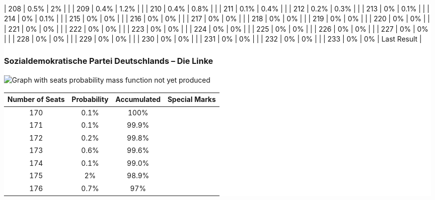 | 208 | 0.5% | 2% |  |
| 209 | 0.4% | 1.2% |  |
| 210 | 0.4% | 0.8% |  |
| 211 | 0.1% | 0.4% |  |
| 212 | 0.2% | 0.3% |  |
| 213 | 0% | 0.1% |  |
| 214 | 0% | 0.1% |  |
| 215 | 0% | 0% |  |
| 216 | 0% | 0% |  |
| 217 | 0% | 0% |  |
| 218 | 0% | 0% |  |
| 219 | 0% | 0% |  |
| 220 | 0% | 0% |  |
| 221 | 0% | 0% |  |
| 222 | 0% | 0% |  |
| 223 | 0% | 0% |  |
| 224 | 0% | 0% |  |
| 225 | 0% | 0% |  |
| 226 | 0% | 0% |  |
| 227 | 0% | 0% |  |
| 228 | 0% | 0% |  |
| 229 | 0% | 0% |  |
| 230 | 0% | 0% |  |
| 231 | 0% | 0% |  |
| 232 | 0% | 0% |  |
| 233 | 0% | 0% | Last Result |

### Sozialdemokratische Partei Deutschlands – Die Linke

![Graph with seats probability mass function not yet produced](2019-04-01-INSAandYouGov-coalitions-seats-pmf-spd–linke.png "Seats Probability Mass Function")

| Number of Seats | Probability | Accumulated | Special Marks |
|:---------------:|:-----------:|:-----------:|:-------------:|
| 170 | 0.1% | 100% |  |
| 171 | 0.1% | 99.9% |  |
| 172 | 0.2% | 99.8% |  |
| 173 | 0.6% | 99.6% |  |
| 174 | 0.1% | 99.0% |  |
| 175 | 2% | 98.9% |  |
| 176 | 0.7% | 97% |  |